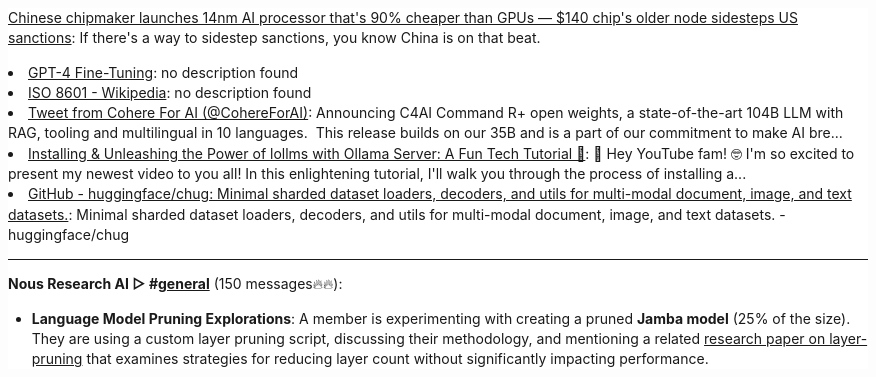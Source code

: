 <a href="https://www.tomshardware.com/tech-industry/artificial-intelligence/chinese-chipmaker-launches-14nm-ai-processor-thats-90-cheaper-than-gpus">Chinese chipmaker launches 14nm AI processor that's 90% cheaper than GPUs &mdash; $140 chip's older node sidesteps US sanctions</a>: If there's a way to sidestep sanctions, you know China is on that beat.</li><li><a href="https://openai.com/gpt-4-ft-experimental-pricing">GPT-4 Fine-Tuning</a>: no description found</li><li><a href="https://en.wikipedia.org/wiki/ISO_8601">ISO 8601 - Wikipedia</a>: no description found</li><li><a href="https://x.com/cohereforai/status/1775878631715217522?s=46&t=stOPrwZiN_fxSK0RuC8Flg">Tweet from Cohere For AI (@CohereForAI)</a>: Announcing C4AI Command R+ open weights, a state-of-the-art 104B LLM with RAG, tooling and multilingual in 10 languages.   This release builds on our 35B and is a part of our commitment to make AI bre...</li><li><a href="https://www.youtube.com/watch?v=RuQSQmolXGE">Installing &amp; Unleashing the Power of lollms with Ollama Server: A Fun Tech Tutorial 🚀</a>: 🌟 Hey YouTube fam! 🤓 I&#39;m so excited to present my newest video to you all! In this enlightening tutorial, I&#39;ll walk you through the process of installing a...</li><li><a href="https://github.com/huggingface/chug">GitHub - huggingface/chug: Minimal sharded dataset loaders, decoders, and utils for multi-modal document, image, and text datasets.</a>: Minimal sharded dataset loaders, decoders, and utils for multi-modal document, image, and text datasets. - huggingface/chug
</li>
</ul>

</div>
  

---


**Nous Research AI ▷ #[general](https://discord.com/channels/1053877538025386074/1149866623109439599/1225025576503345152)** (150 messages🔥🔥): 

- **Language Model Pruning Explorations**: A member is experimenting with creating a pruned **Jamba model** (25% of the size). They are using a custom layer pruning script, discussing their methodology, and mentioning a related [research paper on layer-pruning](https://arxiv.org/abs/2403.17887) that examines strategies for reducing layer count without significantly impacting performance.

